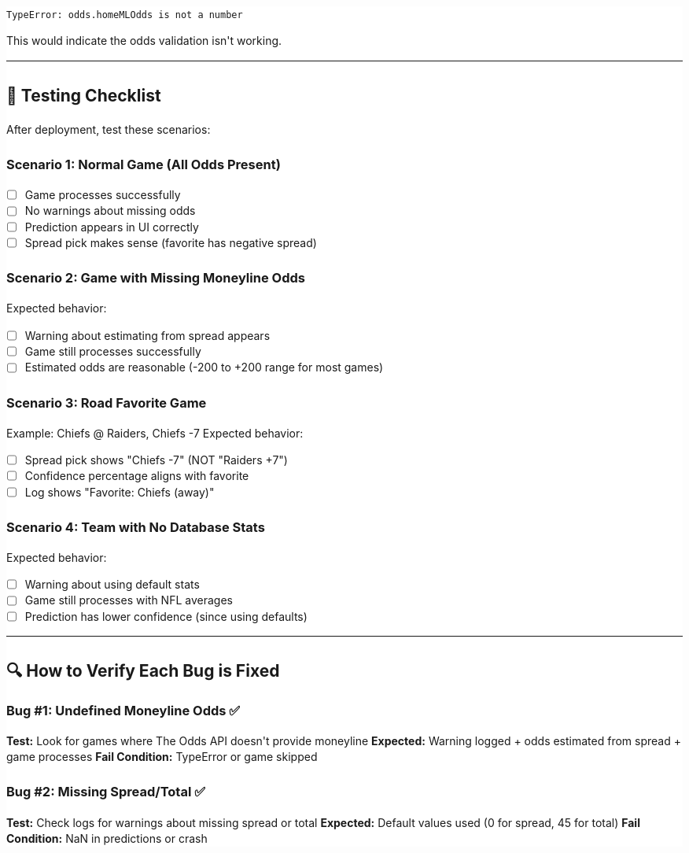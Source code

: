 ```
TypeError: odds.homeMLOdds is not a number
```
This would indicate the odds validation isn't working.

---

## 🧪 Testing Checklist

After deployment, test these scenarios:

### Scenario 1: Normal Game (All Odds Present)
- [ ] Game processes successfully
- [ ] No warnings about missing odds
- [ ] Prediction appears in UI correctly
- [ ] Spread pick makes sense (favorite has negative spread)

### Scenario 2: Game with Missing Moneyline Odds
Expected behavior:
- [ ] Warning about estimating from spread appears
- [ ] Game still processes successfully
- [ ] Estimated odds are reasonable (-200 to +200 range for most games)

### Scenario 3: Road Favorite Game
Example: Chiefs @ Raiders, Chiefs -7
Expected behavior:
- [ ] Spread pick shows "Chiefs -7" (NOT "Raiders +7")
- [ ] Confidence percentage aligns with favorite
- [ ] Log shows "Favorite: Chiefs (away)"

### Scenario 4: Team with No Database Stats
Expected behavior:
- [ ] Warning about using default stats
- [ ] Game still processes with NFL averages
- [ ] Prediction has lower confidence (since using defaults)

---

## 🔍 How to Verify Each Bug is Fixed

### Bug #1: Undefined Moneyline Odds ✅
**Test:** Look for games where The Odds API doesn't provide moneyline
**Expected:** Warning logged + odds estimated from spread + game processes
**Fail Condition:** TypeError or game skipped

### Bug #2: Missing Spread/Total ✅
**Test:** Check logs for warnings about missing spread or total
**Expected:** Default values used (0 for spread, 45 for total)
**Fail Condition:** NaN in predictions or crash
